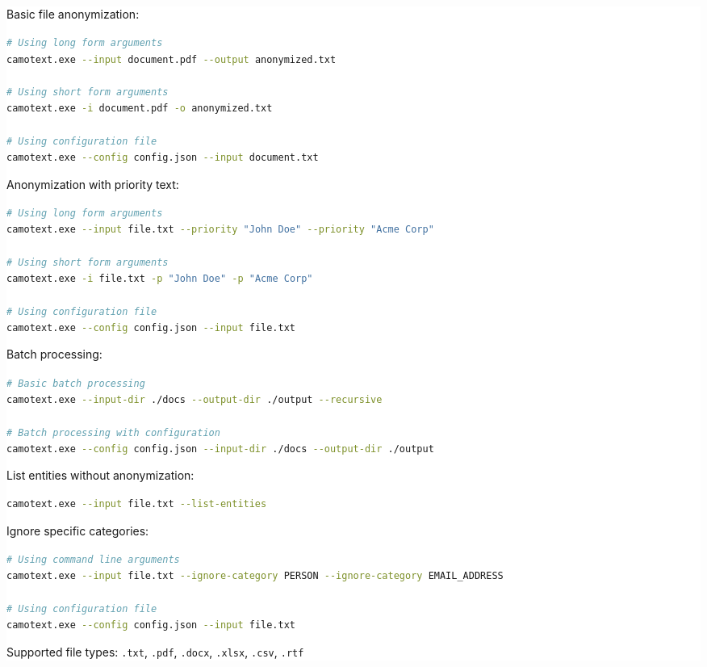 Basic file anonymization:

```bash
# Using long form arguments
camotext.exe --input document.pdf --output anonymized.txt

# Using short form arguments
camotext.exe -i document.pdf -o anonymized.txt

# Using configuration file
camotext.exe --config config.json --input document.txt
```

Anonymization with priority text:

```bash
# Using long form arguments
camotext.exe --input file.txt --priority "John Doe" --priority "Acme Corp"

# Using short form arguments
camotext.exe -i file.txt -p "John Doe" -p "Acme Corp"

# Using configuration file
camotext.exe --config config.json --input file.txt
```

Batch processing:

```bash
# Basic batch processing
camotext.exe --input-dir ./docs --output-dir ./output --recursive

# Batch processing with configuration
camotext.exe --config config.json --input-dir ./docs --output-dir ./output
```

List entities without anonymization:

```bash
camotext.exe --input file.txt --list-entities
```

Ignore specific categories:

```bash
# Using command line arguments
camotext.exe --input file.txt --ignore-category PERSON --ignore-category EMAIL_ADDRESS

# Using configuration file
camotext.exe --config config.json --input file.txt
```

Supported file types: `.txt`, `.pdf`, `.docx`, `.xlsx`, `.csv`, `.rtf`
